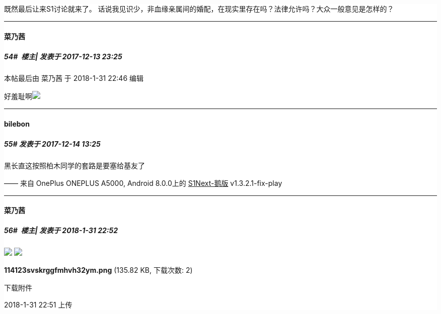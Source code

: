 


既然最后让来S1讨论就来了。
话说我见识少，非血缘亲属间的婚配，在现实里存在吗？法律允许吗？大众一般意见是怎样的？







-----

####  菜乃茜  
##### 54#         楼主| 发表于 2017-12-13 23:25



 本帖最后由 菜乃茜 于 2018-1-31 22:46 编辑 

好羞耻啊<img src="https://static.saraba1st.com/image/smiley/carton2017/018.gif" referrerpolicy="no-referrer">







-----

####  bilebon  
##### 55#       发表于 2017-12-14 13:25




黑长直这按照柏木同学的套路是要塞给基友了

—— 来自 OnePlus ONEPLUS A5000, Android 8.0.0上的 [S1Next-鹅版](https://github.com/ykrank/S1-Next/releases) v1.3.2.1-fix-play







-----

####  菜乃茜  
##### 56#         楼主| 发表于 2018-1-31 22:52



<img src="https://static.saraba1st.com/image/smiley/carton2017/244.png" referrerpolicy="no-referrer">

<img src="https://img.saraba1st.com/forum/201801/31/225112ptsq0ekbk0uyesqs.png" referrerpolicy="no-referrer">


<strong>114123svskrggfmhvh32ym.png</strong> (135.82 KB, 下载次数: 2)

下载附件

2018-1-31 22:51 上传

